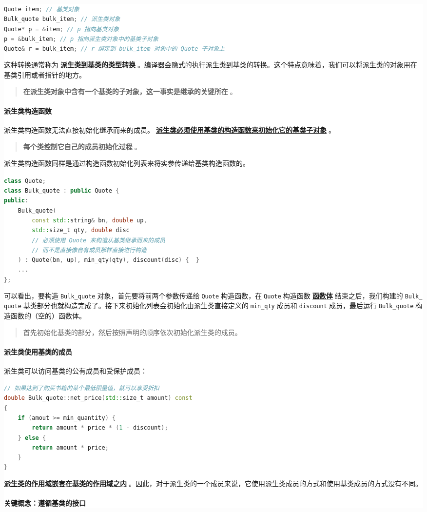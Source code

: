 ```C++
Quote item; // 基类对象
Bulk_quote bulk_item; // 派生类对象
Quote* p = &item; // p 指向基类对象
p = &bulk_item; // p 指向派生类对象中的基类子对象
Quote& r = bulk_item; // r 绑定到 bulk_item 对象中的 Quote 子对象上
```

这种转换通常称为 **派生类到基类的类型转换** 。编译器会隐式的执行派生类到基类的转换。这个特点意味着，我们可以将派生类的对象用在基类引用或者指针的地方。

> **在派生类对象中含有一个基类的子对象，这一事实是继承的关键所在** 。

#### 派生类构造函数

派生类构造函数无法直接初始化继承而来的成员。 **<u>派生类必须使用基类的构造函数来初始化它的基类子对象</u>** 。

> **每个类控制它自己的成员初始化过程** 。

派生类构造函数同样是通过构造函数初始化列表来将实参传递给基类构造函数的。

```C++
class Quote;
class Bulk_quote : public Quote {
public:
    Bulk_quote(
        const std::string& bn, double up,
        std::size_t qty, double disc
        // 必须使用 Quote 来构造从基类继承而来的成员
        // 而不是直接像自有成员那样直接进行构造
    ) : Quote(bn, up), min_qty(qty), discount(disc) {  }
    ...
};
```

可以看出，要构造 `Bulk_quote` 对象，首先要将前两个参数传递给 `Quote` 构造函数，在 `Quote` 构造函数 **<u>函数体</u>** 结束之后，我们构建的 `Bulk_quote` 基类部分也就构造完成了。接下来初始化列表会初始化由派生类直接定义的 `min_qty` 成员和 `discount` 成员，最后运行 `Bulk_quote` 构造函数的（空的）函数体。

> 首先初始化基类的部分，然后按照声明的顺序依次初始化派生类的成员。

#### 派生类使用基类的成员

派生类可以访问基类的公有成员和受保护成员：

```C++
// 如果达到了购买书籍的某个最低限量值，就可以享受折扣
double Bulk_quote::net_price(std::size_t amount) const
{
    if (amout >= min_quantity) {
        return amount * price * (1 - discount);
    } else {
        return amount * price;
    }
}
```

**<u>派生类的作用域嵌套在基类的作用域之内</u>** 。因此，对于派生类的一个成员来说，它使用派生类成员的方式和使用基类成员的方式没有不同。

#### 关键概念：遵循基类的接口
